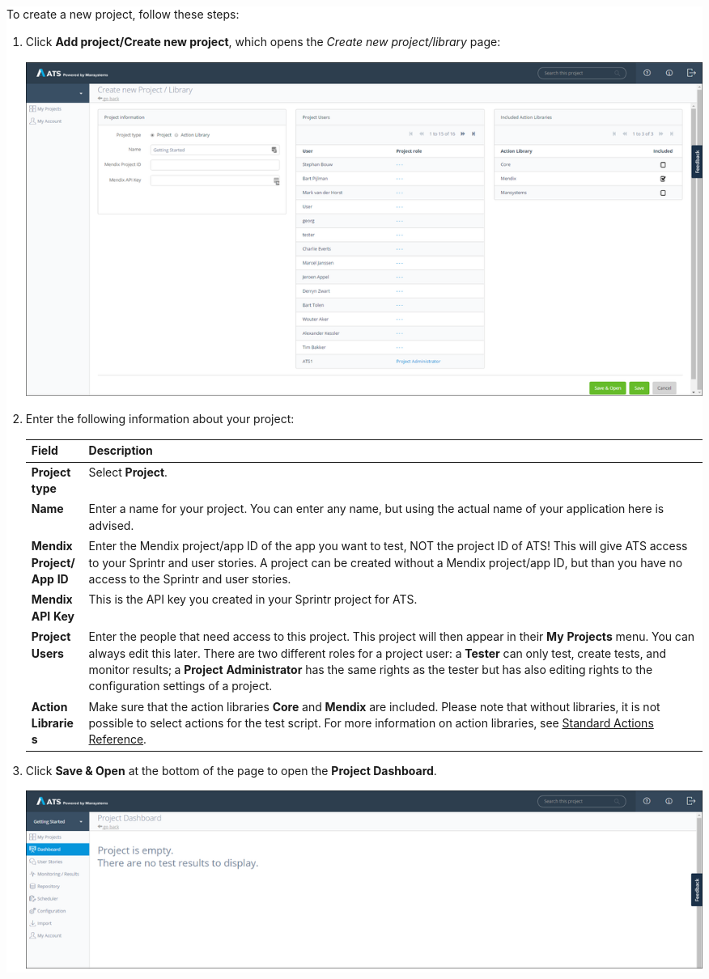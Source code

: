 To create a new project, follow these steps:

1. Click **Add project/Create new project**, which opens the *Create new project/library* page:

      ![](attachments/getting-started/create-new-project.png)

2.  Enter the following information about your project:

      Field | Description
      --- | ---
      **Project type** | Select **Project**.
      **Name** | Enter a name for your project. You can enter any name, but using the actual name of your application here is advised.
      **Mendix Project/App ID** | Enter the Mendix project/app ID of the app you want to test, NOT the project ID of ATS! This will give ATS access to your Sprintr and user stories. A project can be created without a Mendix project/app ID, but than you have no access to the Sprintr and user stories.
      **Mendix API Key** | This is the API key you created in your Sprintr project for ATS.
      **Project Users** | Enter the people that need access to this project. This project will then appear in their **My Projects** menu. You can always edit this later. There are two different roles for a project user: a **Tester** can only test, create tests, and monitor results; a **Project Administrator** has the same rights as the tester but has also editing rights to the configuration settings of a project.
      **Action Libraries** | Make sure that the action libraries **Core** and **Mendix** are included. Please note that without libraries, it is not possible to select actions for the test script. For more information on action libraries, see [Standard Actions Reference](/refguide-ats-1/standard-actions-reference).

3.  Click **Save & Open** at the bottom of the page to open the **Project Dashboard**.

      ![](attachments/getting-started/project-dashboard-empty.png)
